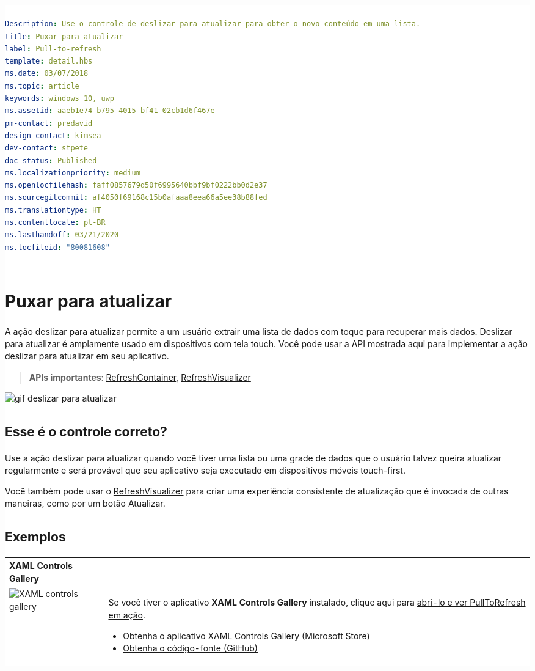 ```yaml
---
Description: Use o controle de deslizar para atualizar para obter o novo conteúdo em uma lista.
title: Puxar para atualizar
label: Pull-to-refresh
template: detail.hbs
ms.date: 03/07/2018
ms.topic: article
keywords: windows 10, uwp
ms.assetid: aaeb1e74-b795-4015-bf41-02cb1d6f467e
pm-contact: predavid
design-contact: kimsea
dev-contact: stpete
doc-status: Published
ms.localizationpriority: medium
ms.openlocfilehash: faff0857679d50f6995640bbf9bf0222bb0d2e37
ms.sourcegitcommit: af4050f69168c15b0afaaa8eea66a5ee38b88fed
ms.translationtype: HT
ms.contentlocale: pt-BR
ms.lasthandoff: 03/21/2020
ms.locfileid: "80081608"
---
```

# <a name="pull-to-refresh"></a>Puxar para atualizar

A ação deslizar para atualizar permite a um usuário extrair uma lista de dados com toque para recuperar mais dados. Deslizar para atualizar é amplamente usado em dispositivos com tela touch. Você pode usar a API mostrada aqui para implementar a ação deslizar para atualizar em seu aplicativo.

> **APIs importantes**: [RefreshContainer](/uwp/api/windows.ui.xaml.controls.refreshcontainer), [RefreshVisualizer](/uwp/api/windows.ui.xaml.controls.refreshvisualizer)

![gif deslizar para atualizar](images/Pull-To-Refresh.gif)

## <a name="is-this-the-right-control"></a>Esse é o controle correto?

Use a ação deslizar para atualizar quando você tiver uma lista ou uma grade de dados que o usuário talvez queira atualizar regularmente e será provável que seu aplicativo seja executado em dispositivos móveis touch-first.

Você também pode usar o [RefreshVisualizer](/uwp/api/windows.ui.xaml.controls.refreshvisualizer) para criar uma experiência consistente de atualização que é invocada de outras maneiras, como por um botão Atualizar.

## <a name="examples"></a>Exemplos

<table>
<th align="left">XAML Controls Gallery<th>
<tr>
<td><img src="images/xaml-controls-gallery-app-icon-sm.png" alt="XAML controls gallery"></img></td>
<td>
    <p>Se você tiver o aplicativo <strong style="font-weight: semi-bold">XAML Controls Gallery</strong> instalado, clique aqui para <a href="xamlcontrolsgallery:/item/PullToRefresh">abri-lo e ver PullToRefresh em ação</a>.</p>
    <ul>
    <li><a href="https://www.microsoft.com/store/productId/9MSVH128X2ZT">Obtenha o aplicativo XAML Controls Gallery (Microsoft Store)</a></li>
    <li><a href="https://github.com/Microsoft/Xaml-Controls-Gallery">Obtenha o código-fonte (GitHub)</a></li>
    </ul>
</td>